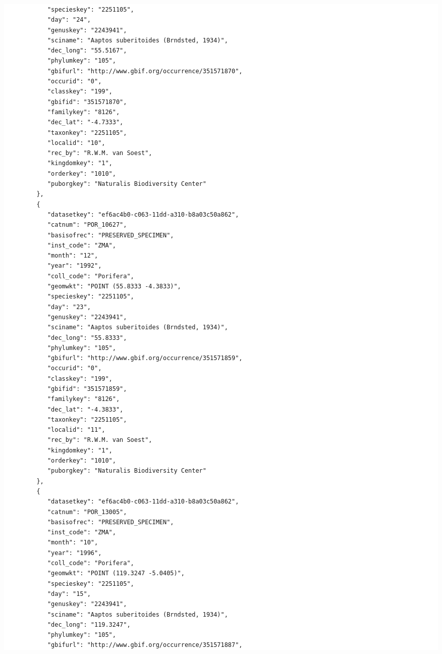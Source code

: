 ``` {.sourceCode .json}
            "specieskey": "2251105",
            "day": "24",
            "genuskey": "2243941",
            "sciname": "Aaptos suberitoides (Brndsted, 1934)",
            "dec_long": "55.5167",
            "phylumkey": "105",
            "gbifurl": "http://www.gbif.org/occurrence/351571870",
            "occurid": "0",
            "classkey": "199",
            "gbifid": "351571870",
            "familykey": "8126",
            "dec_lat": "-4.7333",
            "taxonkey": "2251105",
            "localid": "10",
            "rec_by": "R.W.M. van Soest",
            "kingdomkey": "1",
            "orderkey": "1010",
            "puborgkey": "Naturalis Biodiversity Center"
         },
         {
            "datasetkey": "ef6ac4b0-c063-11dd-a310-b8a03c50a862",
            "catnum": "POR_10627",
            "basisofrec": "PRESERVED_SPECIMEN",
            "inst_code": "ZMA",
            "month": "12",
            "year": "1992",
            "coll_code": "Porifera",
            "geomwkt": "POINT (55.8333 -4.3833)",
            "specieskey": "2251105",
            "day": "23",
            "genuskey": "2243941",
            "sciname": "Aaptos suberitoides (Brndsted, 1934)",
            "dec_long": "55.8333",
            "phylumkey": "105",
            "gbifurl": "http://www.gbif.org/occurrence/351571859",
            "occurid": "0",
            "classkey": "199",
            "gbifid": "351571859",
            "familykey": "8126",
            "dec_lat": "-4.3833",
            "taxonkey": "2251105",
            "localid": "11",
            "rec_by": "R.W.M. van Soest",
            "kingdomkey": "1",
            "orderkey": "1010",
            "puborgkey": "Naturalis Biodiversity Center"
         },
         {
            "datasetkey": "ef6ac4b0-c063-11dd-a310-b8a03c50a862",
            "catnum": "POR_13005",
            "basisofrec": "PRESERVED_SPECIMEN",
            "inst_code": "ZMA",
            "month": "10",
            "year": "1996",
            "coll_code": "Porifera",
            "geomwkt": "POINT (119.3247 -5.0405)",
            "specieskey": "2251105",
            "day": "15",
            "genuskey": "2243941",
            "sciname": "Aaptos suberitoides (Brndsted, 1934)",
            "dec_long": "119.3247",
            "phylumkey": "105",
            "gbifurl": "http://www.gbif.org/occurrence/351571887",
```